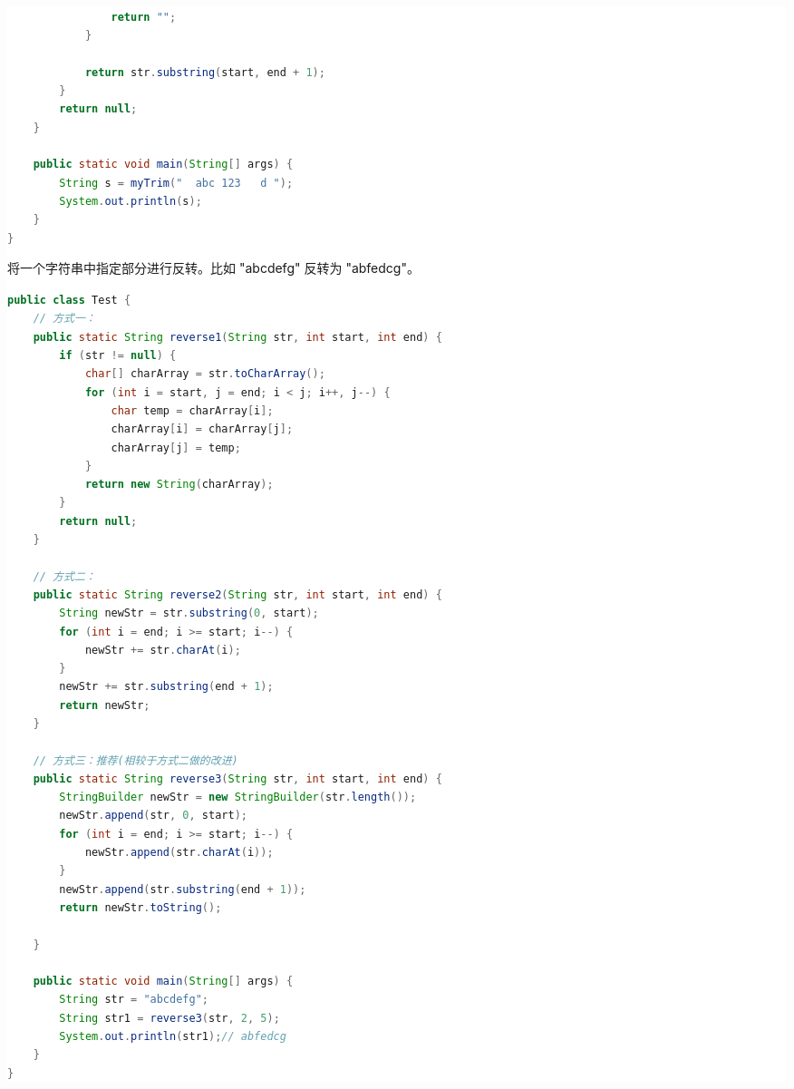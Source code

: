 ```java
                return "";
            }

            return str.substring(start, end + 1);
        }
        return null;
    }

    public static void main(String[] args) {
        String s = myTrim("  abc 123   d ");
        System.out.println(s);
    }
}
```

将一个字符串中指定部分进行反转。比如 "abcdefg" 反转为 "abfedcg"。

```java
public class Test {
    // 方式一：
    public static String reverse1(String str, int start, int end) {
        if (str != null) {
            char[] charArray = str.toCharArray();
            for (int i = start, j = end; i < j; i++, j--) {
                char temp = charArray[i];
                charArray[i] = charArray[j];
                charArray[j] = temp;
            }
            return new String(charArray);
        }
        return null;
    }

    // 方式二：
    public static String reverse2(String str, int start, int end) {
        String newStr = str.substring(0, start);
        for (int i = end; i >= start; i--) {
            newStr += str.charAt(i);
        }
        newStr += str.substring(end + 1);
        return newStr;
    }

    // 方式三：推荐(相较于方式二做的改进)
    public static String reverse3(String str, int start, int end) {
        StringBuilder newStr = new StringBuilder(str.length());
        newStr.append(str, 0, start);
        for (int i = end; i >= start; i--) {
            newStr.append(str.charAt(i));
        }
        newStr.append(str.substring(end + 1));
        return newStr.toString();

    }

    public static void main(String[] args) {
        String str = "abcdefg";
        String str1 = reverse3(str, 2, 5);
        System.out.println(str1);// abfedcg
    }
}
```
